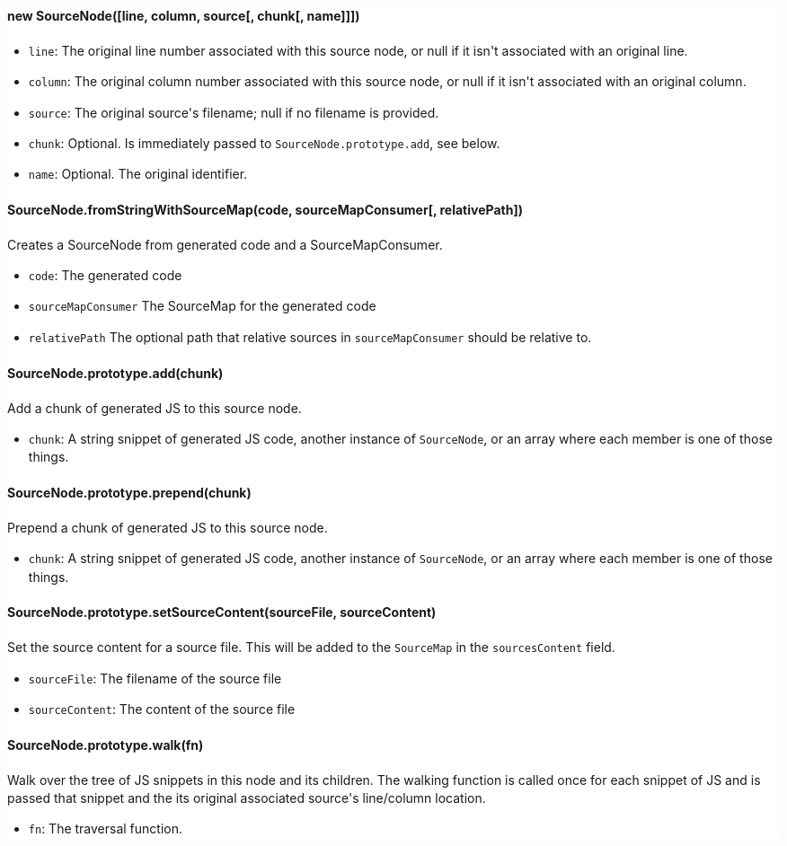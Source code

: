 #### new SourceNode([line, column, source[, chunk[, name]]])

* `line`: The original line number associated with this source node, or null if
  it isn't associated with an original line.

* `column`: The original column number associated with this source node, or null
  if it isn't associated with an original column.

* `source`: The original source's filename; null if no filename is provided.

* `chunk`: Optional. Is immediately passed to `SourceNode.prototype.add`, see
  below.

* `name`: Optional. The original identifier.

#### SourceNode.fromStringWithSourceMap(code, sourceMapConsumer[, relativePath])

Creates a SourceNode from generated code and a SourceMapConsumer.

* `code`: The generated code

* `sourceMapConsumer` The SourceMap for the generated code

* `relativePath` The optional path that relative sources in `sourceMapConsumer`
  should be relative to.

#### SourceNode.prototype.add(chunk)

Add a chunk of generated JS to this source node.

* `chunk`: A string snippet of generated JS code, another instance of
   `SourceNode`, or an array where each member is one of those things.

#### SourceNode.prototype.prepend(chunk)

Prepend a chunk of generated JS to this source node.

* `chunk`: A string snippet of generated JS code, another instance of
   `SourceNode`, or an array where each member is one of those things.

#### SourceNode.prototype.setSourceContent(sourceFile, sourceContent)

Set the source content for a source file. This will be added to the
`SourceMap` in the `sourcesContent` field.

* `sourceFile`: The filename of the source file

* `sourceContent`: The content of the source file

#### SourceNode.prototype.walk(fn)

Walk over the tree of JS snippets in this node and its children. The walking
function is called once for each snippet of JS and is passed that snippet and
the its original associated source's line/column location.

* `fn`: The traversal function.


[format]: https://docs.google.com/document/d/1U1RGAehQwRypUTovF1KRlpiOFze0b-_2gc6fAH0KY0k/edit
[feature]: https://wiki.mozilla.org/DevTools/Features/SourceMap
[Dryice]: https://github.com/mozilla/dryice